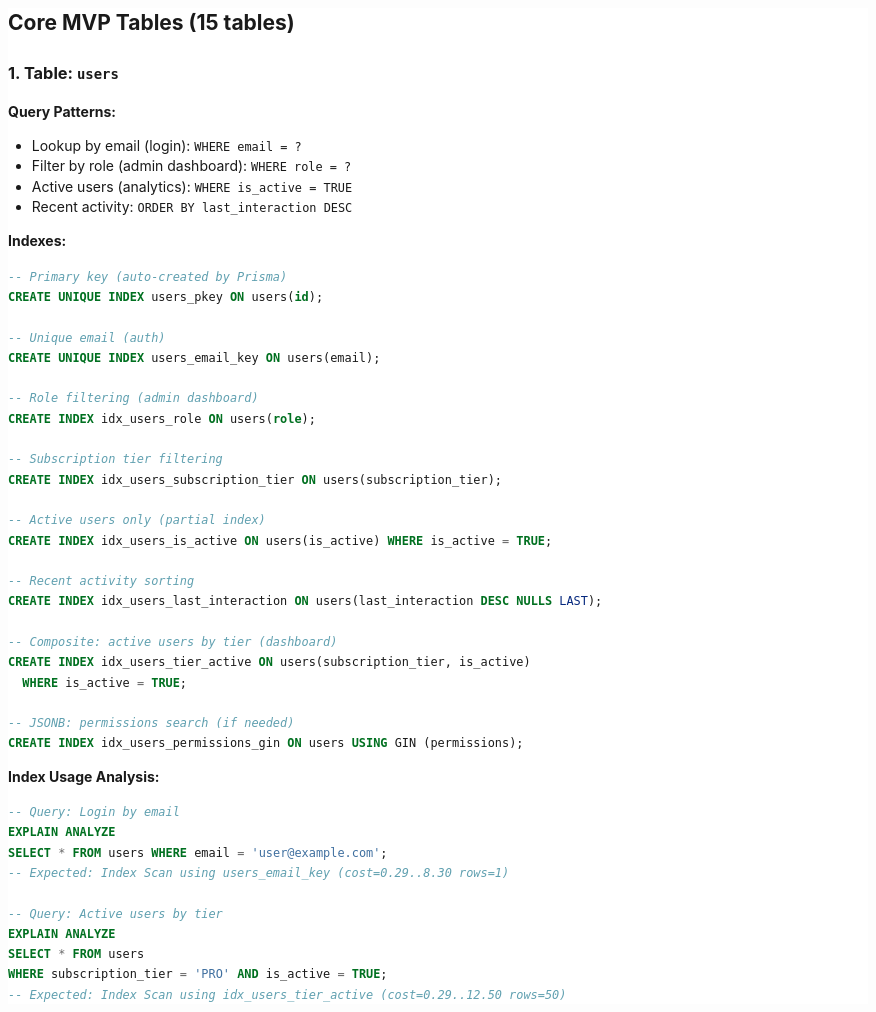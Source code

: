## Core MVP Tables (15 tables)

### 1. Table: `users`

**Query Patterns:**
- Lookup by email (login): `WHERE email = ?`
- Filter by role (admin dashboard): `WHERE role = ?`
- Active users (analytics): `WHERE is_active = TRUE`
- Recent activity: `ORDER BY last_interaction DESC`

**Indexes:**

```sql
-- Primary key (auto-created by Prisma)
CREATE UNIQUE INDEX users_pkey ON users(id);

-- Unique email (auth)
CREATE UNIQUE INDEX users_email_key ON users(email);

-- Role filtering (admin dashboard)
CREATE INDEX idx_users_role ON users(role);

-- Subscription tier filtering
CREATE INDEX idx_users_subscription_tier ON users(subscription_tier);

-- Active users only (partial index)
CREATE INDEX idx_users_is_active ON users(is_active) WHERE is_active = TRUE;

-- Recent activity sorting
CREATE INDEX idx_users_last_interaction ON users(last_interaction DESC NULLS LAST);

-- Composite: active users by tier (dashboard)
CREATE INDEX idx_users_tier_active ON users(subscription_tier, is_active)
  WHERE is_active = TRUE;

-- JSONB: permissions search (if needed)
CREATE INDEX idx_users_permissions_gin ON users USING GIN (permissions);
```

**Index Usage Analysis:**
```sql
-- Query: Login by email
EXPLAIN ANALYZE
SELECT * FROM users WHERE email = 'user@example.com';
-- Expected: Index Scan using users_email_key (cost=0.29..8.30 rows=1)

-- Query: Active users by tier
EXPLAIN ANALYZE
SELECT * FROM users
WHERE subscription_tier = 'PRO' AND is_active = TRUE;
-- Expected: Index Scan using idx_users_tier_active (cost=0.29..12.50 rows=50)
```
